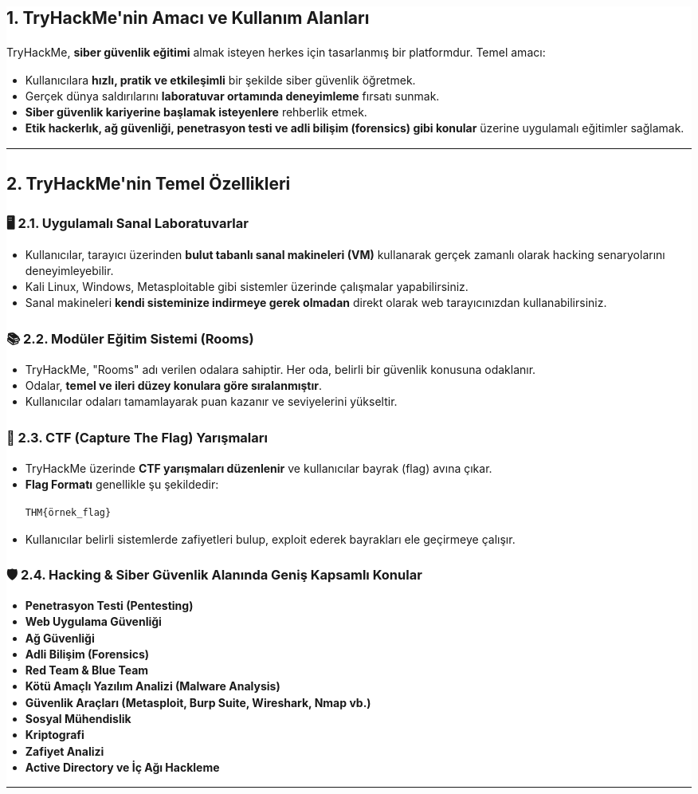 ## **1. TryHackMe'nin Amacı ve Kullanım Alanları**
TryHackMe, **siber güvenlik eğitimi** almak isteyen herkes için tasarlanmış bir platformdur. Temel amacı:
- Kullanıcılara **hızlı, pratik ve etkileşimli** bir şekilde siber güvenlik öğretmek.
- Gerçek dünya saldırılarını **laboratuvar ortamında deneyimleme** fırsatı sunmak.
- **Siber güvenlik kariyerine başlamak isteyenlere** rehberlik etmek.
- **Etik hackerlık, ağ güvenliği, penetrasyon testi ve adli bilişim (forensics) gibi konular** üzerine uygulamalı eğitimler sağlamak.

---

## **2. TryHackMe'nin Temel Özellikleri**
### **🖥️ 2.1. Uygulamalı Sanal Laboratuvarlar**
- Kullanıcılar, tarayıcı üzerinden **bulut tabanlı sanal makineleri (VM)** kullanarak gerçek zamanlı olarak hacking senaryolarını deneyimleyebilir.
- Kali Linux, Windows, Metasploitable gibi sistemler üzerinde çalışmalar yapabilirsiniz.
- Sanal makineleri **kendi sisteminize indirmeye gerek olmadan** direkt olarak web tarayıcınızdan kullanabilirsiniz.

### **📚 2.2. Modüler Eğitim Sistemi (Rooms)**
- TryHackMe, "Rooms" adı verilen odalara sahiptir. Her oda, belirli bir güvenlik konusuna odaklanır.
- Odalar, **temel ve ileri düzey konulara göre sıralanmıştır**.
- Kullanıcılar odaları tamamlayarak puan kazanır ve seviyelerini yükseltir.

### **🎯 2.3. CTF (Capture The Flag) Yarışmaları**
- TryHackMe üzerinde **CTF yarışmaları düzenlenir** ve kullanıcılar bayrak (flag) avına çıkar.
- **Flag Formatı** genellikle şu şekildedir:
  ```
  THM{örnek_flag}
  ```
- Kullanıcılar belirli sistemlerde zafiyetleri bulup, exploit ederek bayrakları ele geçirmeye çalışır.

### **🛡️ 2.4. Hacking & Siber Güvenlik Alanında Geniş Kapsamlı Konular**
- **Penetrasyon Testi (Pentesting)**
- **Web Uygulama Güvenliği**
- **Ağ Güvenliği**
- **Adli Bilişim (Forensics)**
- **Red Team & Blue Team**
- **Kötü Amaçlı Yazılım Analizi (Malware Analysis)**
- **Güvenlik Araçları (Metasploit, Burp Suite, Wireshark, Nmap vb.)**
- **Sosyal Mühendislik**
- **Kriptografi**
- **Zafiyet Analizi**
- **Active Directory ve İç Ağı Hackleme**

---
